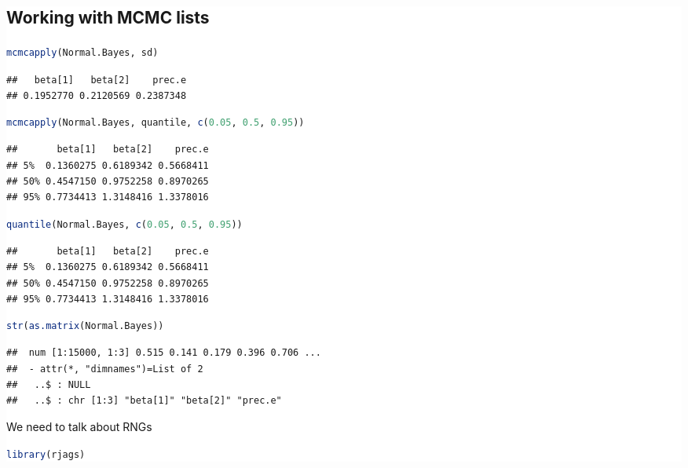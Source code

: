## Working with MCMC lists

``` r
mcmcapply(Normal.Bayes, sd)
```

    ##   beta[1]   beta[2]    prec.e 
    ## 0.1952770 0.2120569 0.2387348

``` r
mcmcapply(Normal.Bayes, quantile, c(0.05, 0.5, 0.95))
```

    ##       beta[1]   beta[2]    prec.e
    ## 5%  0.1360275 0.6189342 0.5668411
    ## 50% 0.4547150 0.9752258 0.8970265
    ## 95% 0.7734413 1.3148416 1.3378016

``` r
quantile(Normal.Bayes, c(0.05, 0.5, 0.95))
```

    ##       beta[1]   beta[2]    prec.e
    ## 5%  0.1360275 0.6189342 0.5668411
    ## 50% 0.4547150 0.9752258 0.8970265
    ## 95% 0.7734413 1.3148416 1.3378016

``` r
str(as.matrix(Normal.Bayes))
```

    ##  num [1:15000, 1:3] 0.515 0.141 0.179 0.396 0.706 ...
    ##  - attr(*, "dimnames")=List of 2
    ##   ..$ : NULL
    ##   ..$ : chr [1:3] "beta[1]" "beta[2]" "prec.e"

We need to talk about RNGs

``` r
library(rjags)
```
